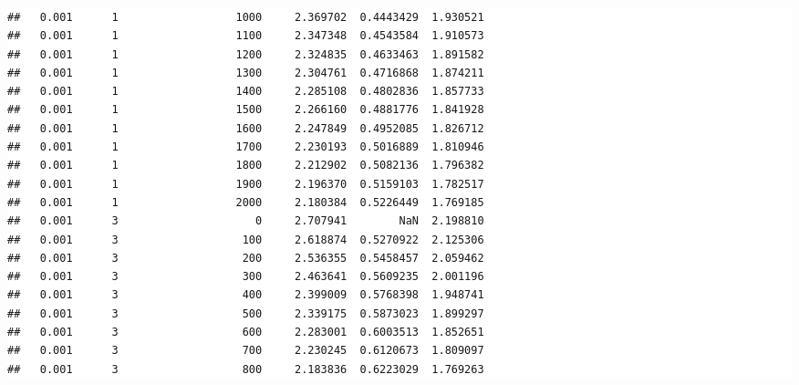     ##   0.001      1                  1000     2.369702  0.4443429  1.930521
    ##   0.001      1                  1100     2.347348  0.4543584  1.910573
    ##   0.001      1                  1200     2.324835  0.4633463  1.891582
    ##   0.001      1                  1300     2.304761  0.4716868  1.874211
    ##   0.001      1                  1400     2.285108  0.4802836  1.857733
    ##   0.001      1                  1500     2.266160  0.4881776  1.841928
    ##   0.001      1                  1600     2.247849  0.4952085  1.826712
    ##   0.001      1                  1700     2.230193  0.5016889  1.810946
    ##   0.001      1                  1800     2.212902  0.5082136  1.796382
    ##   0.001      1                  1900     2.196370  0.5159103  1.782517
    ##   0.001      1                  2000     2.180384  0.5226449  1.769185
    ##   0.001      3                     0     2.707941        NaN  2.198810
    ##   0.001      3                   100     2.618874  0.5270922  2.125306
    ##   0.001      3                   200     2.536355  0.5458457  2.059462
    ##   0.001      3                   300     2.463641  0.5609235  2.001196
    ##   0.001      3                   400     2.399009  0.5768398  1.948741
    ##   0.001      3                   500     2.339175  0.5873023  1.899297
    ##   0.001      3                   600     2.283001  0.6003513  1.852651
    ##   0.001      3                   700     2.230245  0.6120673  1.809097
    ##   0.001      3                   800     2.183836  0.6223029  1.769263
